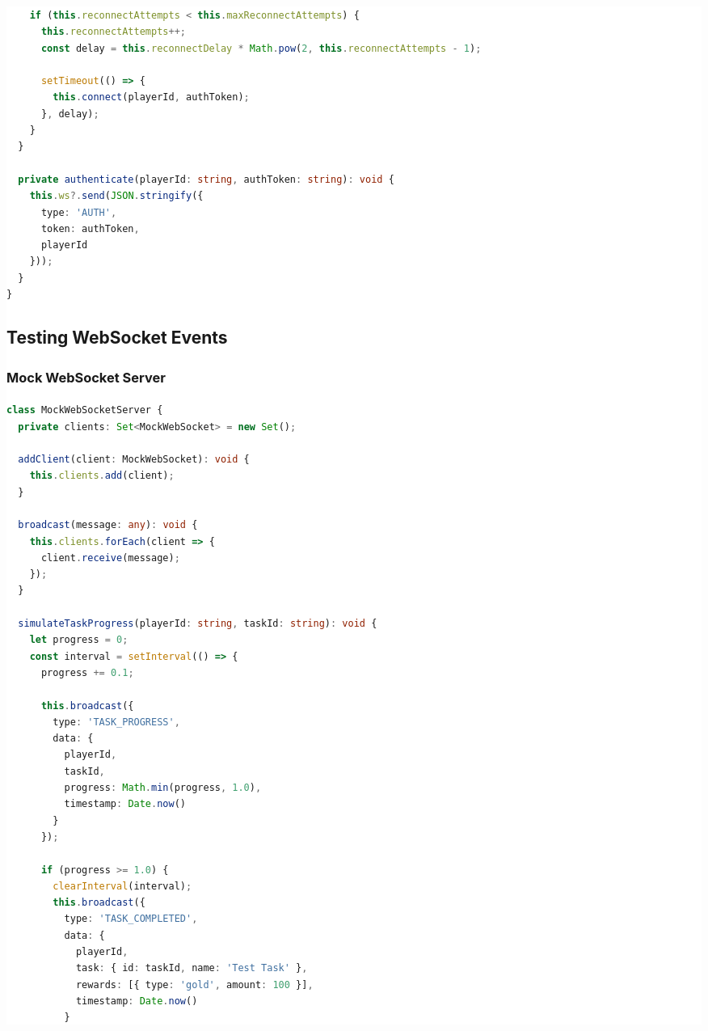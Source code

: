 ```typescript
    if (this.reconnectAttempts < this.maxReconnectAttempts) {
      this.reconnectAttempts++;
      const delay = this.reconnectDelay * Math.pow(2, this.reconnectAttempts - 1);
      
      setTimeout(() => {
        this.connect(playerId, authToken);
      }, delay);
    }
  }

  private authenticate(playerId: string, authToken: string): void {
    this.ws?.send(JSON.stringify({
      type: 'AUTH',
      token: authToken,
      playerId
    }));
  }
}
```

## Testing WebSocket Events

### Mock WebSocket Server

```typescript
class MockWebSocketServer {
  private clients: Set<MockWebSocket> = new Set();

  addClient(client: MockWebSocket): void {
    this.clients.add(client);
  }

  broadcast(message: any): void {
    this.clients.forEach(client => {
      client.receive(message);
    });
  }

  simulateTaskProgress(playerId: string, taskId: string): void {
    let progress = 0;
    const interval = setInterval(() => {
      progress += 0.1;
      
      this.broadcast({
        type: 'TASK_PROGRESS',
        data: {
          playerId,
          taskId,
          progress: Math.min(progress, 1.0),
          timestamp: Date.now()
        }
      });

      if (progress >= 1.0) {
        clearInterval(interval);
        this.broadcast({
          type: 'TASK_COMPLETED',
          data: {
            playerId,
            task: { id: taskId, name: 'Test Task' },
            rewards: [{ type: 'gold', amount: 100 }],
            timestamp: Date.now()
          }
```
